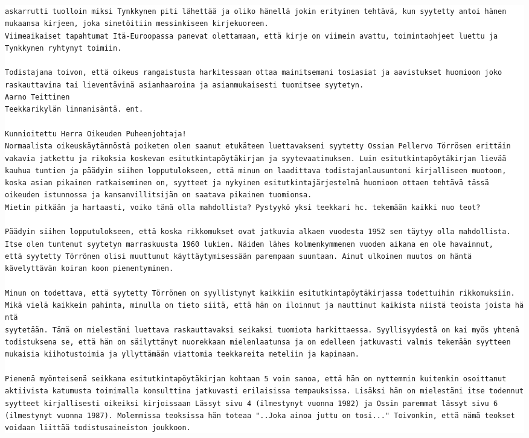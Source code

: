     askarrutti tuolloin miksi Tynkkynen piti lähettää ja oliko hänellä jokin erityinen tehtävä, kun syytetty antoi hänen 
    mukaansa kirjeen, joka sinetöitiin messinkiseen kirjekuoreen. 
    Viimeaikaiset tapahtumat Itä-Euroopassa panevat olettamaan, että kirje on viimein avattu, toimintaohjeet luettu ja 
    Tynkkynen ryhtynyt toimiin. 
    
    Todistajana toivon, että oikeus rangaistusta harkitessaan ottaa mainitsemani tosiasiat ja aavistukset huomioon joko 
    raskauttavina tai lieventävinä asianhaaroina ja asianmukaisesti tuomitsee syytetyn. 
    Aarno Teittinen 
    Teekkarikylän linnanisäntä. ent. 
    
    Kunnioitettu Herra Oikeuden Puheenjohtaja! 
    Normaalista oikeuskäytännöstä poiketen olen saanut etukäteen luettavakseni syytetty Ossian Pellervo Törrösen erittäin 
    vakavia jatkettu ja rikoksia koskevan esitutkintapöytäkirjan ja syytevaatimuksen. Luin esitutkintapöytäkirjan lievää 
    kauhua tuntien ja päädyin siihen lopputulokseen, että minun on laadittava todistajanlausuntoni kirjalliseen muotoon, 
    koska asian pikainen ratkaiseminen on, syytteet ja nykyinen esitutkintajärjestelmä huomioon ottaen tehtävä tässä 
    oikeuden istunnossa ja kansanvillitsijän on saatava pikainen tuomionsa. 
    Mietin pitkään ja hartaasti, voiko tämä olla mahdollista? Pystyykö yksi teekkari hc. tekemään kaikki nuo teot? 
    
    Päädyin siihen lopputulokseen, että koska rikkomukset ovat jatkuvia alkaen vuodesta 1952 sen täytyy olla mahdollista. 
    Itse olen tuntenut syytetyn marraskuusta 1960 lukien. Näiden lähes kolmenkymmenen vuoden aikana en ole havainnut, 
    että syytetty Törrönen olisi muuttunut käyttäytymisessään parempaan suuntaan. Ainut ulkoinen muutos on häntä 
    kävelyttävän koiran koon pienentyminen. 
    
    Minun on todettava, että syytetty Törrönen on syyllistynyt kaikkiin esitutkintapöytäkirjassa todettuihin rikkomuksiin. 
    Mikä vielä kaikkein pahinta, minulla on tieto siitä, että hän on iloinnut ja nauttinut kaikista niistä teoista joista häntä 
    syytetään. Tämä on mielestäni luettava raskauttavaksi seikaksi tuomiota harkittaessa. Syyllisyydestä on kai myös yhtenä 
    todistuksena se, että hän on säilyttänyt nuorekkaan mielenlaatunsa ja on edelleen jatkuvasti valmis tekemään syytteen 
    mukaisia kiihotustoimia ja yllyttämään viattomia teekkareita meteliin ja kapinaan.
 
    Pienenä myönteisenä seikkana esitutkintapöytäkirjan kohtaan 5 voin sanoa, että hän on nyttemmin kuitenkin osoittanut 
    aktiivista katumusta toimimalla konsulttina jatkuvasti erilaisissa tempauksissa. Lisäksi hän on mielestäni itse todennut 
    syytteet kirjallisesti oikeiksi kirjoissaan Lässyt sivu 4 (ilmestynyt vuonna 1982) ja Ossin paremmat lässyt sivu 6 
    (ilmestynyt vuonna 1987). Molemmissa teoksissa hän toteaa "..Joka ainoa juttu on tosi..." Toivonkin, että nämä teokset 
    voidaan liittää todistusaineiston joukkoon. 
    